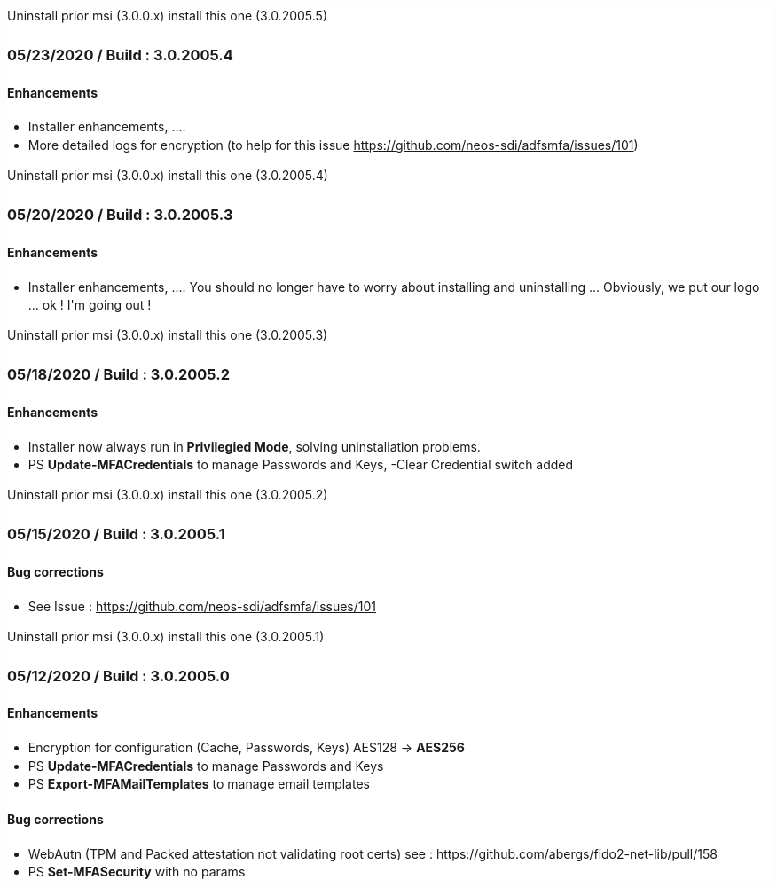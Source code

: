 Uninstall prior msi (3.0.0.x)
install this one (3.0.2005.5)

### 05/23/2020 / Build : **3.0.2005.4**

#### Enhancements
- Installer enhancements, .... 
- More detailed logs for encryption (to help for this issue  https://github.com/neos-sdi/adfsmfa/issues/101)

Uninstall prior msi (3.0.0.x)
install this one (3.0.2005.4)

### 05/20/2020 / Build : **3.0.2005.3**

#### Enhancements
- Installer enhancements, .... 
  You should no longer have to worry about installing and uninstalling ...
  Obviously, we put our logo ... ok ! I'm going out !

Uninstall prior msi (3.0.0.x)
install this one (3.0.2005.3)

### 05/18/2020 / Build : **3.0.2005.2**

#### Enhancements
- Installer now always run in **Privilegied Mode**, solving uninstallation problems. 
- PS **Update-MFACredentials** to manage Passwords and Keys, -Clear Credential switch added

Uninstall prior msi (3.0.0.x)
install this one (3.0.2005.2)


### 05/15/2020 / Build : **3.0.2005.1**

#### Bug corrections
- See Issue : https://github.com/neos-sdi/adfsmfa/issues/101

Uninstall prior msi (3.0.0.x)
install this one (3.0.2005.1)


### 05/12/2020 / Build : **3.0.2005.0**

#### Enhancements
- Encryption for configuration (Cache, Passwords, Keys) AES128 -> **AES256**
- PS **Update-MFACredentials** to manage Passwords and Keys 
- PS **Export-MFAMailTemplates** to manage email templates

#### Bug corrections
- WebAutn (TPM and Packed attestation not validating root certs)
see : https://github.com/abergs/fido2-net-lib/pull/158
- PS **Set-MFASecurity** with no params
